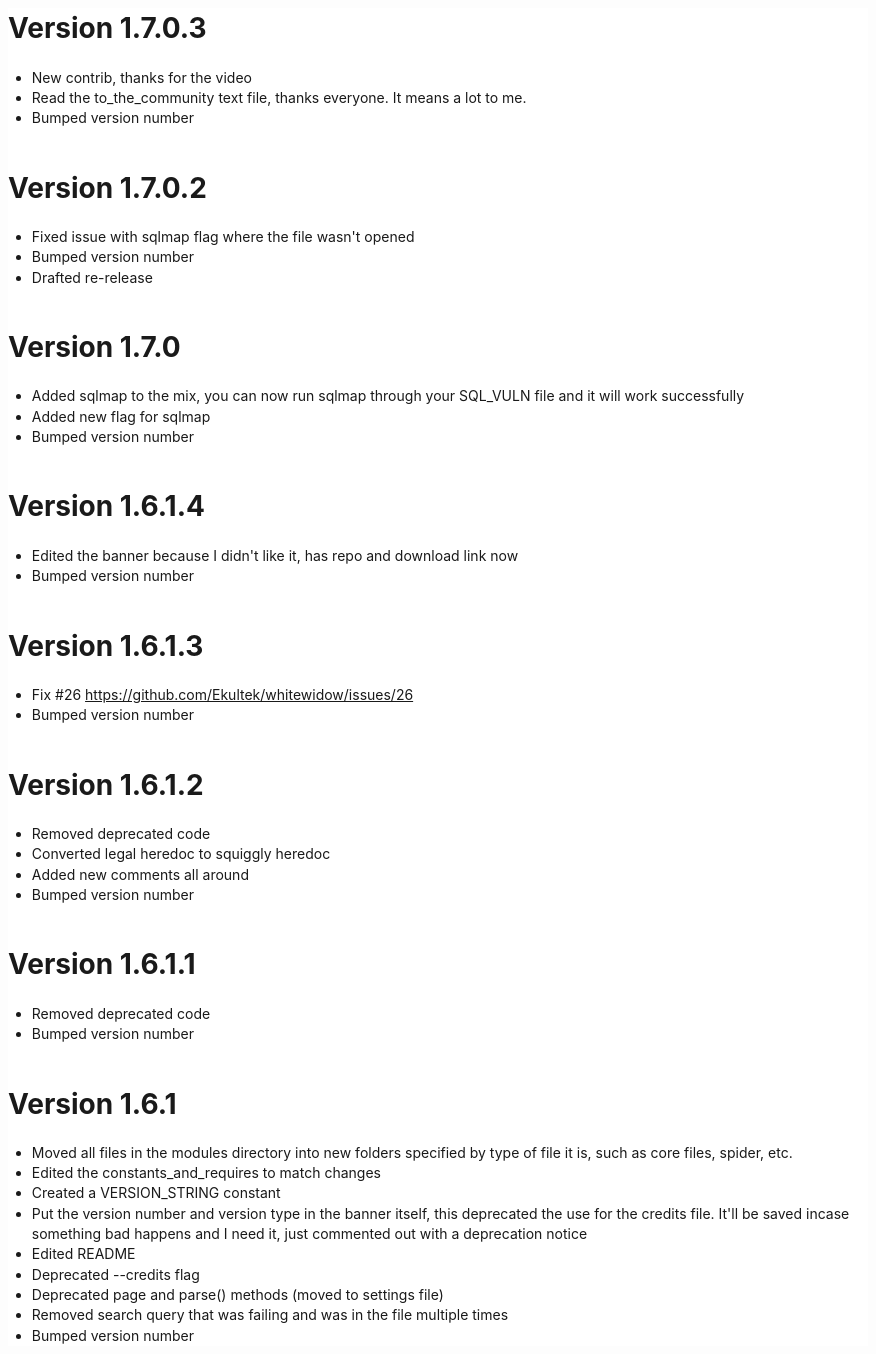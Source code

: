# Version 1.7.0.3
- New contrib, thanks for the video
- Read the to_the_community text file, thanks everyone. It means a lot to me.
- Bumped version number

# Version 1.7.0.2
- Fixed issue with sqlmap flag where the file wasn't opened
- Bumped version number
- Drafted re-release

# Version 1.7.0
- Added sqlmap to the mix, you can now run sqlmap through your SQL_VULN file and it will work successfully
- Added new flag for sqlmap
- Bumped version number

# Version 1.6.1.4
- Edited the banner because I didn't like it, has repo and download link now
- Bumped version number

# Version 1.6.1.3
- Fix #26 https://github.com/Ekultek/whitewidow/issues/26
- Bumped version number

# Version 1.6.1.2
- Removed deprecated code
- Converted legal heredoc to squiggly heredoc
- Added new comments all around
- Bumped version number

# Version 1.6.1.1
- Removed deprecated code
- Bumped version number

# Version 1.6.1
- Moved all files in the modules directory into new folders specified by type of file it is, such as core files, spider, etc.
- Edited the constants_and_requires to match changes
- Created a VERSION_STRING constant
- Put the version number and version type in the banner itself, this deprecated the use for the credits file. It'll be saved incase something bad happens and I need it, just commented out with a deprecation notice
- Edited README
- Deprecated --credits flag
- Deprecated page and parse() methods (moved to settings file)
- Removed search query that was failing and was in the file multiple times
- Bumped version number
